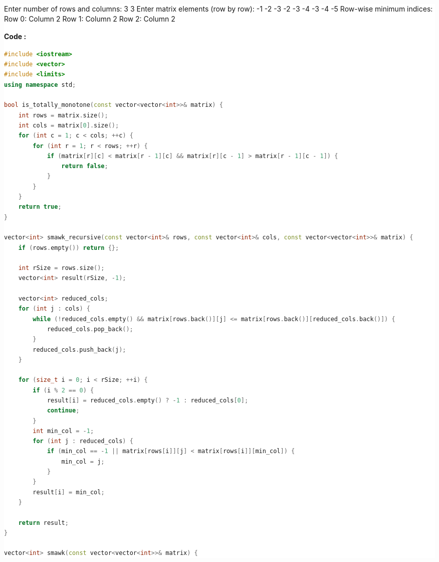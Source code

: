 Enter number of rows and columns: 3 3
Enter matrix elements (row by row):
-1 -2 -3
-2 -3 -4
-3 -4 -5
Row-wise minimum indices:
Row 0: Column 2
Row 1: Column 2
Row 2: Column 2

**Code :**

```cpp
#include <iostream>
#include <vector>
#include <limits>
using namespace std;

bool is_totally_monotone(const vector<vector<int>>& matrix) {
    int rows = matrix.size();
    int cols = matrix[0].size();
    for (int c = 1; c < cols; ++c) {
        for (int r = 1; r < rows; ++r) {
            if (matrix[r][c] < matrix[r - 1][c] && matrix[r][c - 1] > matrix[r - 1][c - 1]) {
                return false;
            }
        }
    }
    return true;
}

vector<int> smawk_recursive(const vector<int>& rows, const vector<int>& cols, const vector<vector<int>>& matrix) {
    if (rows.empty()) return {};

    int rSize = rows.size();
    vector<int> result(rSize, -1);
  
    vector<int> reduced_cols;
    for (int j : cols) {
        while (!reduced_cols.empty() && matrix[rows.back()][j] <= matrix[rows.back()][reduced_cols.back()]) {
            reduced_cols.pop_back();
        }
        reduced_cols.push_back(j);
    }

    for (size_t i = 0; i < rSize; ++i) {
        if (i % 2 == 0) {
            result[i] = reduced_cols.empty() ? -1 : reduced_cols[0];
            continue;
        }
        int min_col = -1;
        for (int j : reduced_cols) {
            if (min_col == -1 || matrix[rows[i]][j] < matrix[rows[i]][min_col]) {
                min_col = j;
            }
        }
        result[i] = min_col;
    }

    return result;
}

vector<int> smawk(const vector<vector<int>>& matrix) {
```